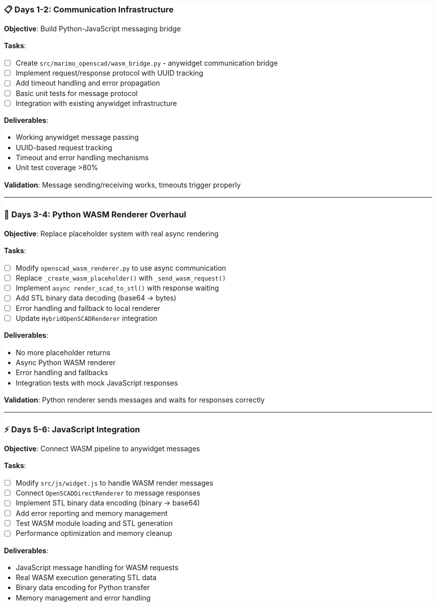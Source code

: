 ### 📋 **Days 1-2: Communication Infrastructure**
**Objective**: Build Python-JavaScript messaging bridge

**Tasks**:
- [ ] Create `src/marimo_openscad/wasm_bridge.py` - anywidget communication bridge
- [ ] Implement request/response protocol with UUID tracking
- [ ] Add timeout handling and error propagation
- [ ] Basic unit tests for message protocol
- [ ] Integration with existing anywidget infrastructure

**Deliverables**:
- Working anywidget message passing
- UUID-based request tracking
- Timeout and error handling mechanisms
- Unit test coverage >80%

**Validation**: Message sending/receiving works, timeouts trigger properly

---

### 🔧 **Days 3-4: Python WASM Renderer Overhaul**
**Objective**: Replace placeholder system with real async rendering

**Tasks**:
- [ ] Modify `openscad_wasm_renderer.py` to use async communication
- [ ] Replace `_create_wasm_placeholder()` with `_send_wasm_request()`
- [ ] Implement `async render_scad_to_stl()` with response waiting
- [ ] Add STL binary data decoding (base64 → bytes)
- [ ] Error handling and fallback to local renderer
- [ ] Update `HybridOpenSCADRenderer` integration

**Deliverables**:
- No more placeholder returns
- Async Python WASM renderer
- Error handling and fallbacks
- Integration tests with mock JavaScript responses

**Validation**: Python renderer sends messages and waits for responses correctly

---

### ⚡ **Days 5-6: JavaScript Integration**
**Objective**: Connect WASM pipeline to anywidget messages

**Tasks**:
- [ ] Modify `src/js/widget.js` to handle WASM render messages
- [ ] Connect `OpenSCADDirectRenderer` to message responses
- [ ] Implement STL binary data encoding (binary → base64)
- [ ] Add error reporting and memory management
- [ ] Test WASM module loading and STL generation
- [ ] Performance optimization and memory cleanup

**Deliverables**:
- JavaScript message handling for WASM requests
- Real WASM execution generating STL data
- Binary data encoding for Python transfer
- Memory management and error handling
